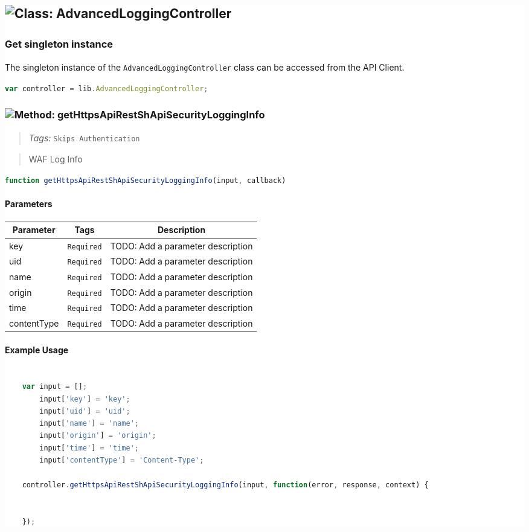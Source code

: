## <a name="advanced_logging_controller"></a>![Class: ](https://apidocs.io/img/class.png ".AdvancedLoggingController") AdvancedLoggingController

### Get singleton instance

The singleton instance of the ``` AdvancedLoggingController ``` class can be accessed from the API Client.

```javascript
var controller = lib.AdvancedLoggingController;
```

### <a name="get_https_api_rest_sh_api_security_logging_info"></a>![Method: ](https://apidocs.io/img/method.png ".AdvancedLoggingController.getHttpsApiRestShApiSecurityLoggingInfo") getHttpsApiRestShApiSecurityLoggingInfo

> *Tags:*  ``` Skips Authentication ``` 

> WAF Log Info


```javascript
function getHttpsApiRestShApiSecurityLoggingInfo(input, callback)
```
#### Parameters

| Parameter | Tags | Description |
|-----------|------|-------------|
| key |  ``` Required ```  | TODO: Add a parameter description |
| uid |  ``` Required ```  | TODO: Add a parameter description |
| name |  ``` Required ```  | TODO: Add a parameter description |
| origin |  ``` Required ```  | TODO: Add a parameter description |
| time |  ``` Required ```  | TODO: Add a parameter description |
| contentType |  ``` Required ```  | TODO: Add a parameter description |



#### Example Usage

```javascript

    var input = [];
        input['key'] = 'key';
        input['uid'] = 'uid';
        input['name'] = 'name';
        input['origin'] = 'origin';
        input['time'] = 'time';
        input['contentType'] = 'Content-Type';

    controller.getHttpsApiRestShApiSecurityLoggingInfo(input, function(error, response, context) {

    
    });
```
